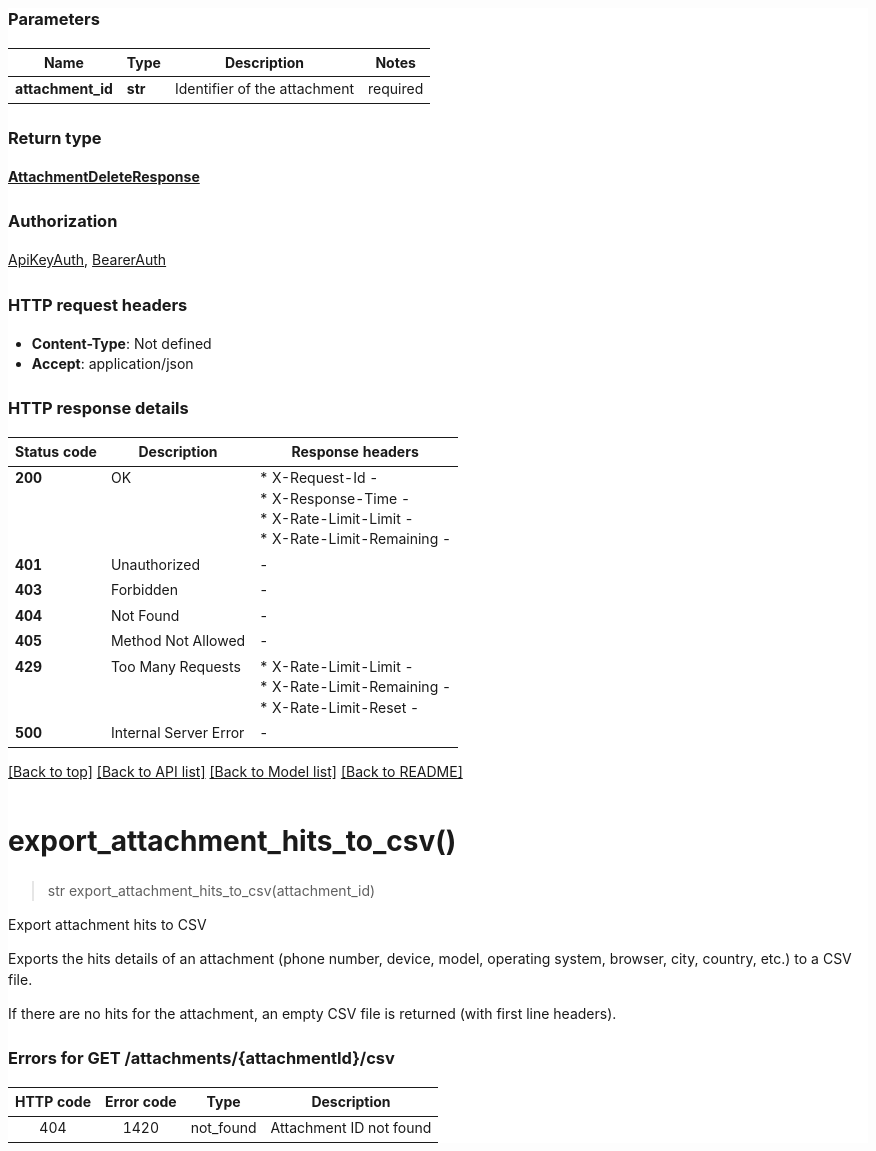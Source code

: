 
### Parameters

Name | Type | Description  | Notes
------------- | ------------- | ------------- | -------------
 **attachment_id** | **str**| Identifier of the attachment | required

### Return type

[**AttachmentDeleteResponse**](../model/AttachmentDeleteResponse.md)

### Authorization

[ApiKeyAuth](../../README.md#ApiKeyAuth), [BearerAuth](../../README.md#BearerAuth)

### HTTP request headers

 - **Content-Type**: Not defined
 - **Accept**: application/json


### HTTP response details

| Status code | Description | Response headers |
|-------------|-------------|------------------|
**200** | OK |  * X-Request-Id -  <br>  * X-Response-Time -  <br>  * X-Rate-Limit-Limit -  <br>  * X-Rate-Limit-Remaining -  <br>  |
**401** | Unauthorized |  -  |
**403** | Forbidden |  -  |
**404** | Not Found |  -  |
**405** | Method Not Allowed |  -  |
**429** | Too Many Requests |  * X-Rate-Limit-Limit -  <br>  * X-Rate-Limit-Remaining -  <br>  * X-Rate-Limit-Reset -  <br>  |
**500** | Internal Server Error |  -  |

[[Back to top]](#) [[Back to API list]](../../README.md#available-methods) [[Back to Model list]](../../README.md#models) [[Back to README]](../../README.md)

# **export_attachment_hits_to_csv()**
> str export_attachment_hits_to_csv(attachment_id)

Export attachment hits to CSV

Exports the hits details of an attachment (phone number, device, model, operating system, browser, city, country, etc.) to a CSV file.    

If there are no hits for the attachment, an empty CSV file is returned (with first line headers).    

### Errors for GET /attachments/{attachmentId}/csv  
| HTTP code  | Error code  | Type  | Description  |  
|:------------:|:------------:|:------------:| ------------ |  
|  404 | 1420  |  not_found  | Attachment ID not found |
